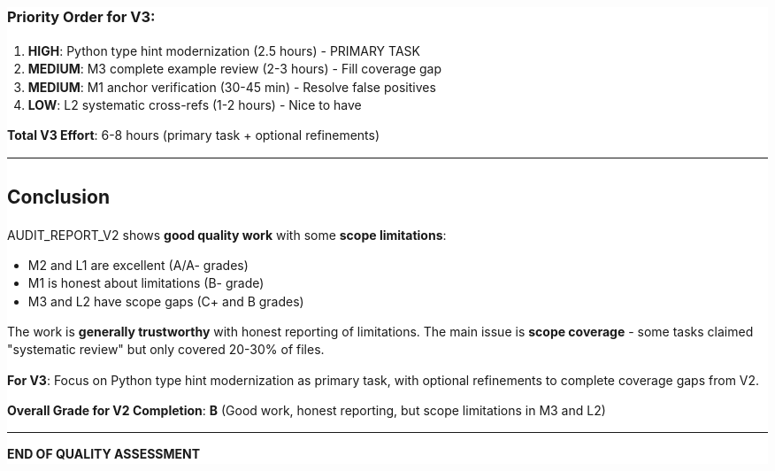 ### Priority Order for V3:

1. **HIGH**: Python type hint modernization (2.5 hours) - PRIMARY TASK
2. **MEDIUM**: M3 complete example review (2-3 hours) - Fill coverage gap
3. **MEDIUM**: M1 anchor verification (30-45 min) - Resolve false positives
4. **LOW**: L2 systematic cross-refs (1-2 hours) - Nice to have

**Total V3 Effort**: 6-8 hours (primary task + optional refinements)

---

## Conclusion

AUDIT_REPORT_V2 shows **good quality work** with some **scope limitations**:

- M2 and L1 are excellent (A/A- grades)
- M1 is honest about limitations (B- grade)
- M3 and L2 have scope gaps (C+ and B grades)

The work is **generally trustworthy** with honest reporting of limitations. The main issue is **scope coverage** - some tasks claimed "systematic review" but only covered 20-30% of files.

**For V3**: Focus on Python type hint modernization as primary task, with optional refinements to complete coverage gaps from V2.

**Overall Grade for V2 Completion**: **B** (Good work, honest reporting, but scope limitations in M3 and L2)

---

**END OF QUALITY ASSESSMENT**
